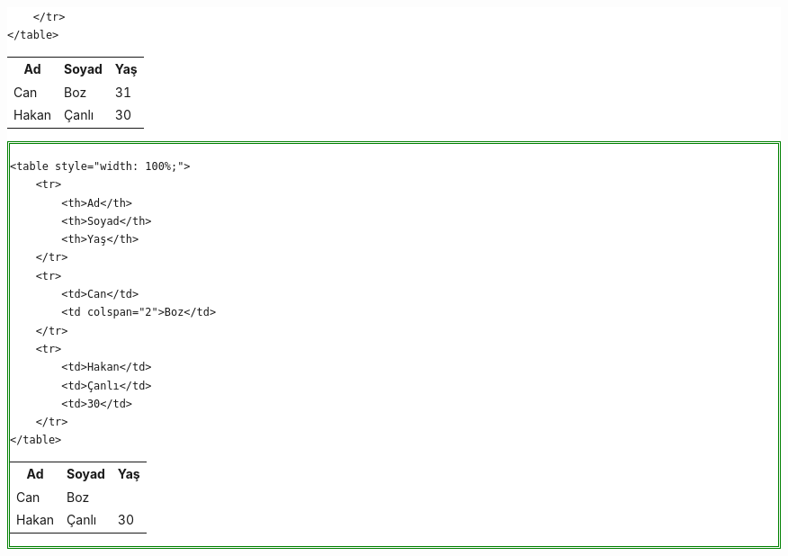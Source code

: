 ```
    </tr>
</table>
```

<table style="width: 100%;">
    <tr>
        <th>Ad</th>
        <th>Soyad</th>
        <th>Yaş</th>
    </tr>
    <tr>
        <td>Can</td>
        <td>Boz</td>
        <td>31</td>
    </tr>
    <tr>
        <td>Hakan</td>
        <td>Çanlı</td>
        <td>30</td>
    </tr>
</table>

</div>

<div style="border-style: double; border-color: green">

```
<table style="width: 100%;">
    <tr>
        <th>Ad</th>
        <th>Soyad</th>
        <th>Yaş</th>
    </tr>
    <tr>
        <td>Can</td>
        <td colspan="2">Boz</td>
    </tr>
    <tr>
        <td>Hakan</td>
        <td>Çanlı</td>
        <td>30</td>
    </tr>
</table>
```

<table style="width: 100%;">
    <tr>
        <th>Ad</th>
        <th>Soyad</th>
        <th>Yaş</th>
    </tr>
    <tr>
        <td>Can</td>
        <td colspan="2">Boz</td>
    </tr>
    <tr>
        <td>Hakan</td>
        <td>Çanlı</td>
        <td>30</td>
    </tr>
</table>
